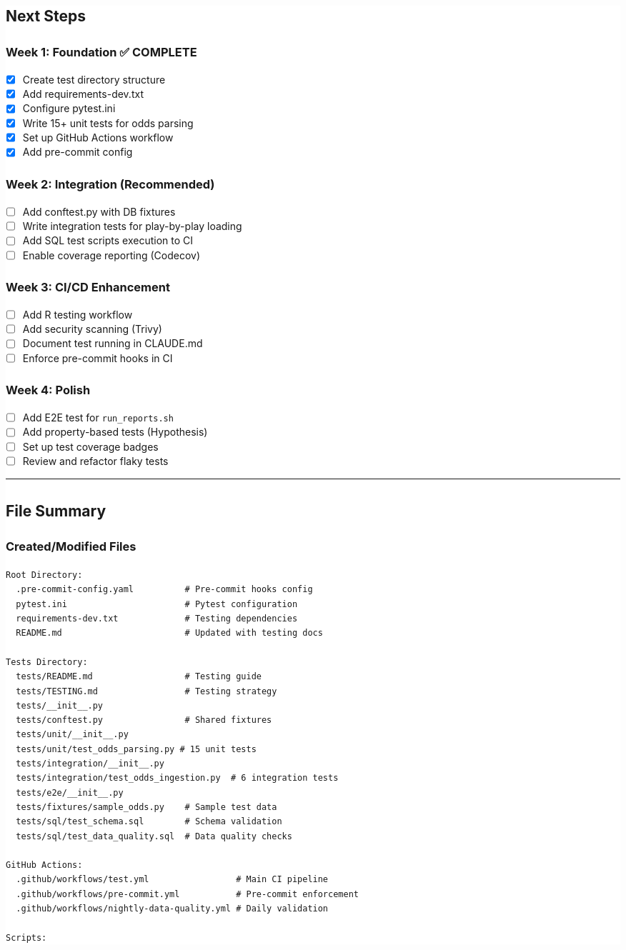
## Next Steps

### Week 1: Foundation ✅ COMPLETE
- [x] Create test directory structure
- [x] Add requirements-dev.txt
- [x] Configure pytest.ini
- [x] Write 15+ unit tests for odds parsing
- [x] Set up GitHub Actions workflow
- [x] Add pre-commit config

### Week 2: Integration (Recommended)
- [ ] Add conftest.py with DB fixtures
- [ ] Write integration tests for play-by-play loading
- [ ] Add SQL test scripts execution to CI
- [ ] Enable coverage reporting (Codecov)

### Week 3: CI/CD Enhancement
- [ ] Add R testing workflow
- [ ] Add security scanning (Trivy)
- [ ] Document test running in CLAUDE.md
- [ ] Enforce pre-commit hooks in CI

### Week 4: Polish
- [ ] Add E2E test for `run_reports.sh`
- [ ] Add property-based tests (Hypothesis)
- [ ] Set up test coverage badges
- [ ] Review and refactor flaky tests

---

## File Summary

### Created/Modified Files
```
Root Directory:
  .pre-commit-config.yaml          # Pre-commit hooks config
  pytest.ini                       # Pytest configuration
  requirements-dev.txt             # Testing dependencies
  README.md                        # Updated with testing docs

Tests Directory:
  tests/README.md                  # Testing guide
  tests/TESTING.md                 # Testing strategy
  tests/__init__.py
  tests/conftest.py                # Shared fixtures
  tests/unit/__init__.py
  tests/unit/test_odds_parsing.py # 15 unit tests
  tests/integration/__init__.py
  tests/integration/test_odds_ingestion.py  # 6 integration tests
  tests/e2e/__init__.py
  tests/fixtures/sample_odds.py    # Sample test data
  tests/sql/test_schema.sql        # Schema validation
  tests/sql/test_data_quality.sql  # Data quality checks

GitHub Actions:
  .github/workflows/test.yml                 # Main CI pipeline
  .github/workflows/pre-commit.yml           # Pre-commit enforcement
  .github/workflows/nightly-data-quality.yml # Daily validation

Scripts:
```